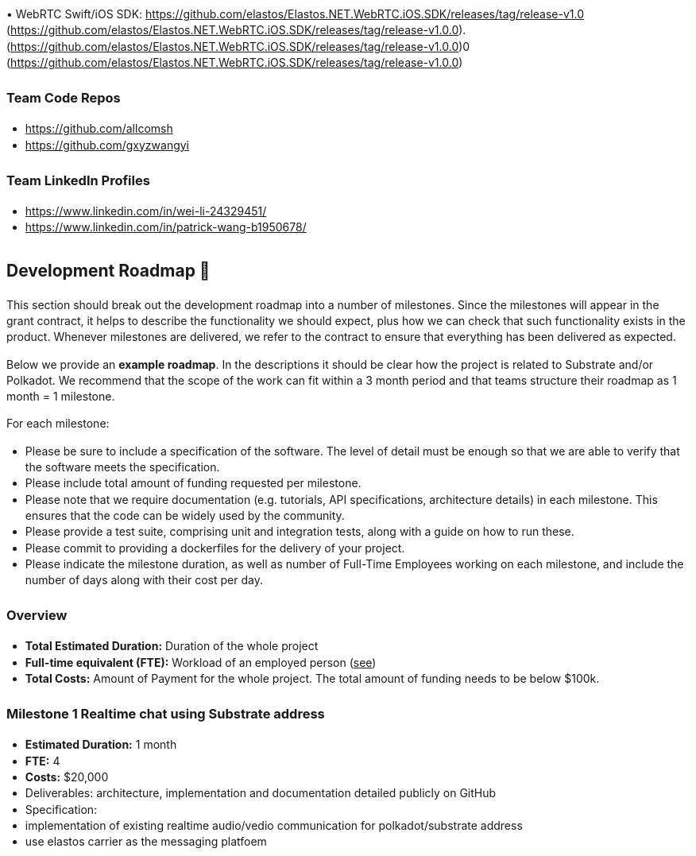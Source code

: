  • WebRTC Swift/iOS SDK: https://github.com/elastos/Elastos.NET.WebRTC.iOS.SDK/releases/tag/release-v1.0 (https://github.com/elastos/Elastos.NET.WebRTC.iOS.SDK/releases/tag/release-v1.0.0). (https://github.com/elastos/Elastos.NET.WebRTC.iOS.SDK/releases/tag/release-v1.0.0)0 (https://github.com/elastos/Elastos.NET.WebRTC.iOS.SDK/releases/tag/release-v1.0.0)
### Team Code Repos
* https://github.com/allcomsh
* https://github.com/gxyzwangyi

### Team LinkedIn Profiles
* https://www.linkedin.com/in/wei-li-24329451/
* https://www.linkedin.com/in/patrick-wang-b1950678/

## Development Roadmap :nut_and_bolt: 

This section should break out the development roadmap into a number of milestones. Since the milestones will appear in the grant contract, it helps to describe the functionality we should expect, plus how we can check that such functionality exists in the product. Whenever milestones are delivered, we refer to the contract to ensure that everything has been delivered as expected.

Below we provide an **example roadmap**. In the descriptions it should be clear how the project is related to Substrate and/or Polkadot. We recommend that the scope of the work can fit within a 3 month period and that teams structure their roadmap as 1 month = 1 milestone. 

For each milestone:
* Please be sure to include a specification of the software. The level of detail must be enough so that we are able to verify that the software meets the specification.
* Please include total amount of funding requested per milestone.
* Please note that we require documentation (e.g. tutorials, API specifications, architecture details) in each milestone. This ensures that the code can be widely used by the community.
* Please provide a test suite, comprising unit and integration tests, along with a guide on how to run these.
* Please commit to providing a dockerfiles for the delivery of your project. 
* Please indicate the milestone duration, as well as number of Full-Time Employees working on each milestone, and include the number of days along with their cost per day.

### Overview
* **Total Estimated Duration:** Duration of the whole project
* **Full-time equivalent (FTE):**  Workload of an employed person ([see](https://en.wikipedia.org/wiki/Full-time_equivalent)) 
* **Total Costs:** Amount of Payment for the whole project. The total amount of funding needs to be below $100k.

### Milestone 1 Realtime chat using Substrate address
* **Estimated Duration:** 1 month
* **FTE:**  4
* **Costs:** $20,000
* Deliverables: architecture, implementation and documentation detailed publicly on GitHub
* Specification:
* implementation of existing  realtime audio/vedio communication for polkadot/substrate address
* use elastos carrier as the messaging platfoem
